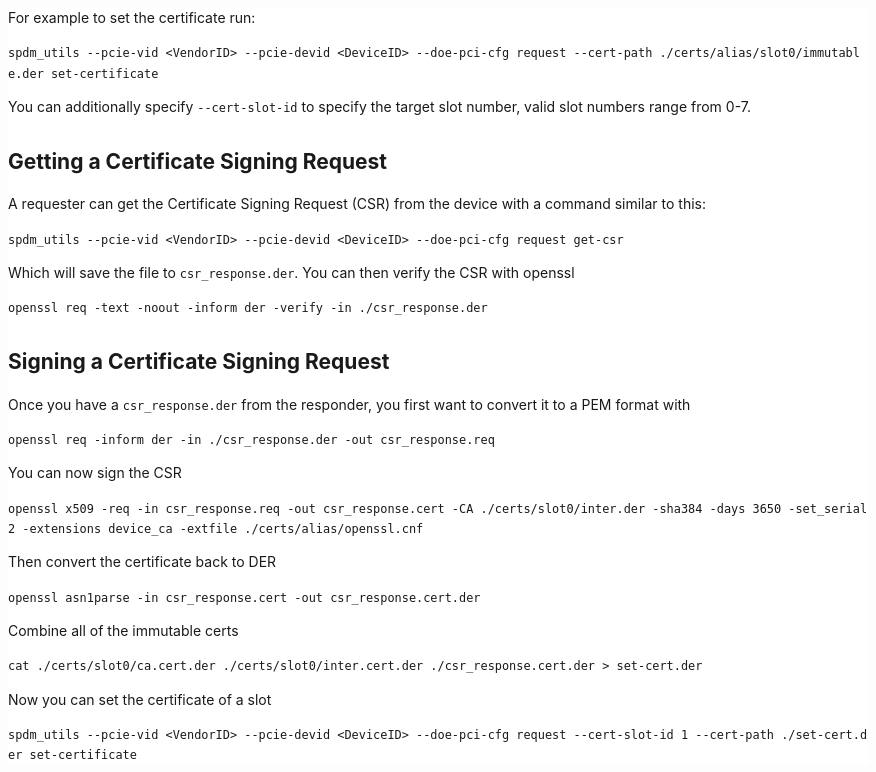 For example to set the certificate run:

```shell
spdm_utils --pcie-vid <VendorID> --pcie-devid <DeviceID> --doe-pci-cfg request --cert-path ./certs/alias/slot0/immutable.der set-certificate
```

You can additionally specify `--cert-slot-id` to specify the target slot number, valid slot numbers range from
0-7.

## Getting a Certificate Signing Request

A requester can get the Certificate Signing Request (CSR) from the device
with a command similar to this:

```shell
spdm_utils --pcie-vid <VendorID> --pcie-devid <DeviceID> --doe-pci-cfg request get-csr
```

Which will save the file to `csr_response.der`. You can then verify the CSR
with openssl

```shell
openssl req -text -noout -inform der -verify -in ./csr_response.der
```

## Signing a Certificate Signing Request

Once you have a `csr_response.der` from the responder, you first want to
convert it to a PEM format with

```shell
openssl req -inform der -in ./csr_response.der -out csr_response.req
```

You can now sign the CSR

```shell
openssl x509 -req -in csr_response.req -out csr_response.cert -CA ./certs/slot0/inter.der -sha384 -days 3650 -set_serial 2 -extensions device_ca -extfile ./certs/alias/openssl.cnf
```

Then convert the certificate back to DER

```shell
openssl asn1parse -in csr_response.cert -out csr_response.cert.der
```

Combine all of the immutable certs

```shell
cat ./certs/slot0/ca.cert.der ./certs/slot0/inter.cert.der ./csr_response.cert.der > set-cert.der
```

Now you can set the certificate of a slot

```shell
spdm_utils --pcie-vid <VendorID> --pcie-devid <DeviceID> --doe-pci-cfg request --cert-slot-id 1 --cert-path ./set-cert.der set-certificate
```

